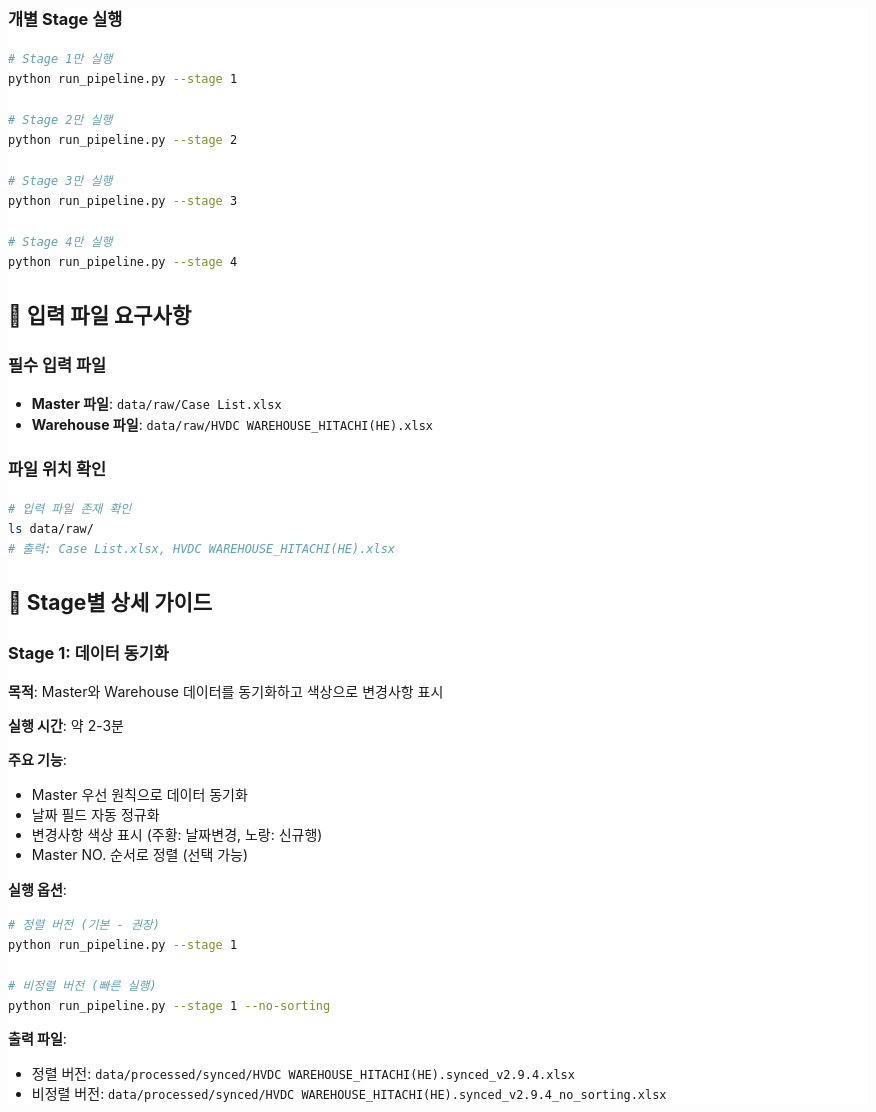 ### 개별 Stage 실행
```bash
# Stage 1만 실행
python run_pipeline.py --stage 1

# Stage 2만 실행
python run_pipeline.py --stage 2

# Stage 3만 실행
python run_pipeline.py --stage 3

# Stage 4만 실행
python run_pipeline.py --stage 4
```

## 📁 입력 파일 요구사항

### 필수 입력 파일
- **Master 파일**: `data/raw/Case List.xlsx`
- **Warehouse 파일**: `data/raw/HVDC WAREHOUSE_HITACHI(HE).xlsx`

### 파일 위치 확인
```bash
# 입력 파일 존재 확인
ls data/raw/
# 출력: Case List.xlsx, HVDC WAREHOUSE_HITACHI(HE).xlsx
```

## 🔄 Stage별 상세 가이드

### Stage 1: 데이터 동기화
**목적**: Master와 Warehouse 데이터를 동기화하고 색상으로 변경사항 표시

**실행 시간**: 약 2-3분

**주요 기능**:
- Master 우선 원칙으로 데이터 동기화
- 날짜 필드 자동 정규화
- 변경사항 색상 표시 (주황: 날짜변경, 노랑: 신규행)
- Master NO. 순서로 정렬 (선택 가능)

**실행 옵션**:
```bash
# 정렬 버전 (기본 - 권장)
python run_pipeline.py --stage 1

# 비정렬 버전 (빠른 실행)
python run_pipeline.py --stage 1 --no-sorting
```

**출력 파일**:
- 정렬 버전: `data/processed/synced/HVDC WAREHOUSE_HITACHI(HE).synced_v2.9.4.xlsx`
- 비정렬 버전: `data/processed/synced/HVDC WAREHOUSE_HITACHI(HE).synced_v2.9.4_no_sorting.xlsx`
